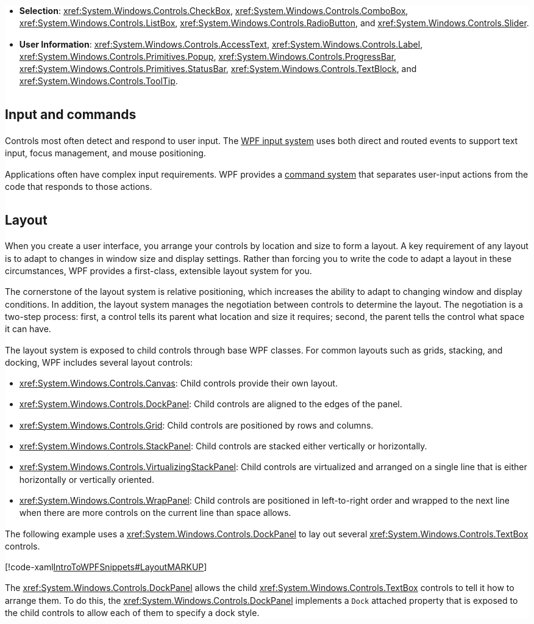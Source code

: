 - **Selection**: <xref:System.Windows.Controls.CheckBox>, <xref:System.Windows.Controls.ComboBox>, <xref:System.Windows.Controls.ListBox>, <xref:System.Windows.Controls.RadioButton>, and <xref:System.Windows.Controls.Slider>.

- **User Information**: <xref:System.Windows.Controls.AccessText>, <xref:System.Windows.Controls.Label>, <xref:System.Windows.Controls.Primitives.Popup>, <xref:System.Windows.Controls.ProgressBar>, <xref:System.Windows.Controls.Primitives.StatusBar>, <xref:System.Windows.Controls.TextBlock>, and <xref:System.Windows.Controls.ToolTip>.

## Input and commands

Controls most often detect and respond to user input. The [WPF input system](/dotnet/framework/wpf/advanced/input-overview) uses both direct and routed events to support text input, focus management, and mouse positioning.

Applications often have complex input requirements. WPF provides a [command system](/dotnet/framework/wpf/advanced/commanding-overview) that separates user-input actions from the code that responds to those actions.

## Layout

When you create a user interface, you arrange your controls by location and size to form a layout. A key requirement of any layout is to adapt to changes in window size and display settings. Rather than forcing you to write the code to adapt a layout in these circumstances, WPF provides a first-class, extensible layout system for you.

The cornerstone of the layout system is relative positioning, which increases the ability to adapt to changing window and display conditions. In addition, the layout system manages the negotiation between controls to determine the layout. The negotiation is a two-step process: first, a control tells its parent what location and size it requires; second, the parent tells the control what space it can have.

The layout system is exposed to child controls through base WPF classes. For common layouts such as grids, stacking, and docking, WPF includes several layout controls:

- <xref:System.Windows.Controls.Canvas>: Child controls provide their own layout.

- <xref:System.Windows.Controls.DockPanel>: Child controls are aligned to the edges of the panel.

- <xref:System.Windows.Controls.Grid>: Child controls are positioned by rows and columns.

- <xref:System.Windows.Controls.StackPanel>: Child controls are stacked either vertically or horizontally.

- <xref:System.Windows.Controls.VirtualizingStackPanel>: Child controls are virtualized and arranged on a single line that is either horizontally or vertically oriented.

- <xref:System.Windows.Controls.WrapPanel>: Child controls are positioned in left-to-right order and wrapped to the next line when there are more controls on the current line than space allows.

The following example uses a <xref:System.Windows.Controls.DockPanel> to lay out several <xref:System.Windows.Controls.TextBox> controls.

[!code-xaml[IntroToWPFSnippets#LayoutMARKUP](../designers/codesnippet/Xaml/introduction-to-wpf_1.xaml)]

The <xref:System.Windows.Controls.DockPanel> allows the child <xref:System.Windows.Controls.TextBox> controls to tell it how to arrange them. To do this, the <xref:System.Windows.Controls.DockPanel> implements a `Dock` attached property that is exposed to the child controls to allow each of them to specify a dock style.
